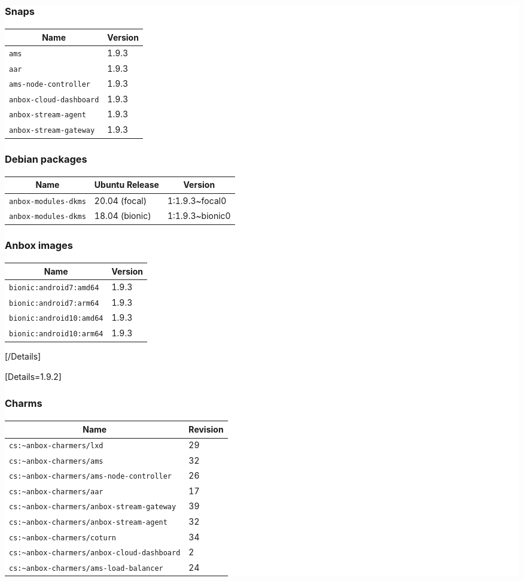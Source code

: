 ### Snaps

| Name | Version |
|----------|--------------|
| `ams` | 1.9.3 |
| `aar` | 1.9.3 |
| `ams-node-controller` | 1.9.3  |
| `anbox-cloud-dashboard` | 1.9.3 |
| `anbox-stream-agent` | 1.9.3 |
| `anbox-stream-gateway` | 1.9.3 |


### Debian packages

| Name | Ubuntu Release | Version |
|----------|--------------|-----------------|
| `anbox-modules-dkms` | 20.04 (focal) | 1:1.9.3~focal0 |
| `anbox-modules-dkms` |  18.04 (bionic) |  1:1.9.3~bionic0 |

### Anbox images

| Name | Version |
|----------|--------------|
| `bionic:android7:amd64` | 1.9.3 |
| `bionic:android7:arm64` | 1.9.3 |
| `bionic:android10:amd64` | 1.9.3 |
| `bionic:android10:arm64` | 1.9.3 |

[/Details]

[Details=1.9.2]

### Charms

| Name | Revision |
|----------|--------------|
| `cs:~anbox-charmers/lxd` |  29 |
| `cs:~anbox-charmers/ams` |  32 |
| `cs:~anbox-charmers/ams-node-controller` | 26  |
| `cs:~anbox-charmers/aar` |  17 |
| `cs:~anbox-charmers/anbox-stream-gateway` |  39 |
| `cs:~anbox-charmers/anbox-stream-agent` |   32 |
| `cs:~anbox-charmers/coturn` | 34 |
| `cs:~anbox-charmers/anbox-cloud-dashboard` | 2 |
| `cs:~anbox-charmers/ams-load-balancer` | 24 |
